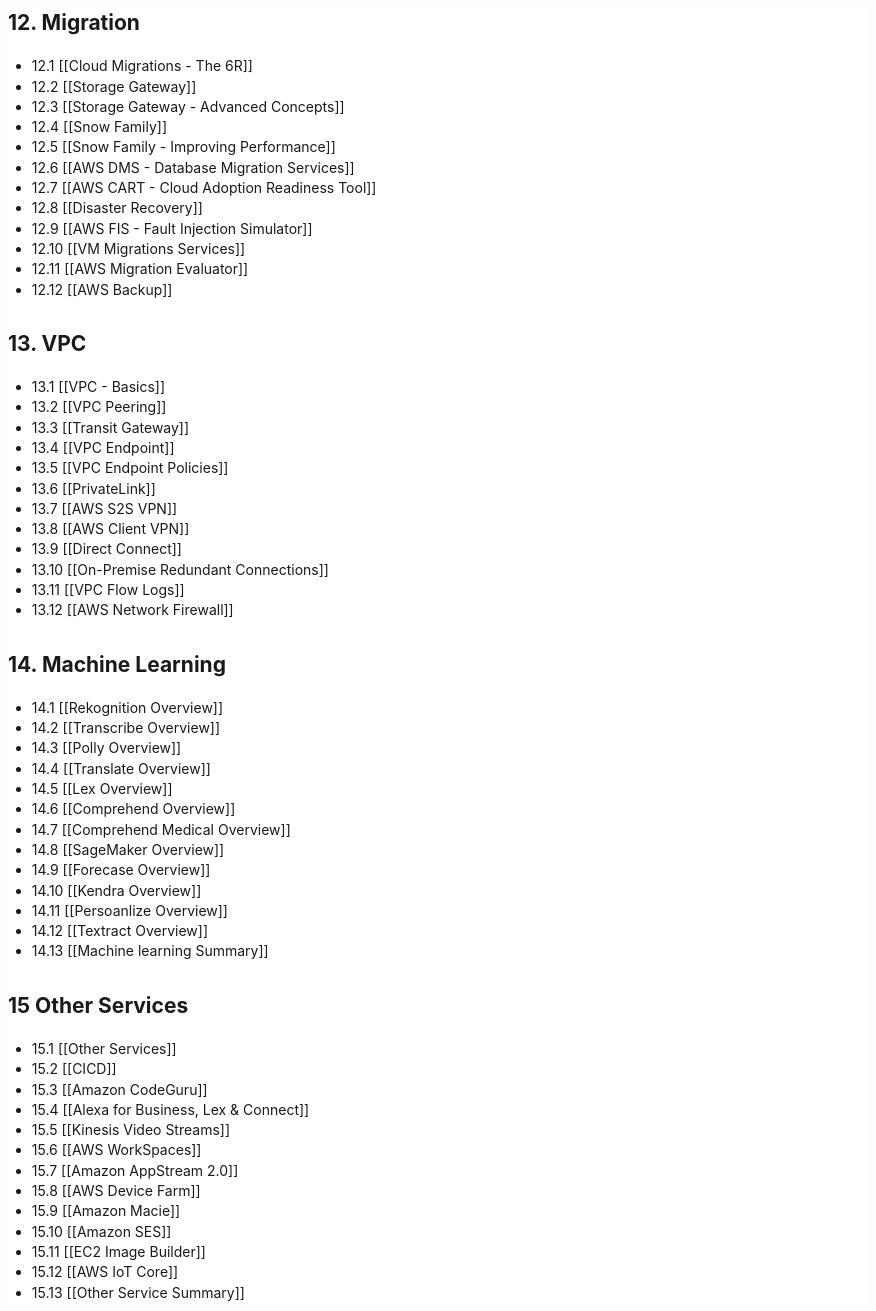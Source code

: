 ## 12. Migration
- 12.1 [[Cloud Migrations - The 6R]]
- 12.2 [[Storage Gateway]]
- 12.3 [[Storage Gateway - Advanced Concepts]]
- 12.4 [[Snow Family]]
- 12.5 [[Snow Family - Improving Performance]]
- 12.6 [[AWS DMS - Database Migration Services]]
- 12.7 [[AWS CART - Cloud Adoption Readiness Tool]]
- 12.8 [[Disaster Recovery]]
- 12.9 [[AWS FIS - Fault Injection Simulator]]
- 12.10 [[VM Migrations Services]]
- 12.11 [[AWS Migration Evaluator]]
- 12.12 [[AWS Backup]]

## 13. VPC
- 13.1 [[VPC - Basics]]
- 13.2 [[VPC Peering]]
- 13.3 [[Transit Gateway]]
- 13.4 [[VPC Endpoint]]
- 13.5 [[VPC Endpoint Policies]]
- 13.6 [[PrivateLink]]
- 13.7 [[AWS S2S VPN]]
- 13.8 [[AWS Client VPN]]
- 13.9 [[Direct Connect]]
- 13.10 [[On-Premise Redundant Connections]]
- 13.11 [[VPC Flow Logs]]
- 13.12 [[AWS Network Firewall]]

## 14. Machine Learning
- 14.1 [[Rekognition Overview]]
- 14.2 [[Transcribe Overview]]
- 14.3 [[Polly Overview]]
- 14.4 [[Translate Overview]]
- 14.5 [[Lex Overview]]
- 14.6 [[Comprehend Overview]]
- 14.7 [[Comprehend Medical Overview]]
- 14.8 [[SageMaker Overview]]
- 14.9 [[Forecase Overview]]
- 14.10 [[Kendra Overview]]
- 14.11 [[Persoanlize Overview]]
- 14.12 [[Textract Overview]]
- 14.13 [[Machine learning Summary]]

## 15 Other Services
- 15.1 [[Other Services]]
- 15.2 [[CICD]]
- 15.3 [[Amazon CodeGuru]]
- 15.4 [[Alexa for Business, Lex & Connect]]
- 15.5 [[Kinesis Video Streams]]
- 15.6 [[AWS WorkSpaces]]
- 15.7 [[Amazon AppStream 2.0]]
- 15.8 [[AWS Device Farm]]
- 15.9 [[Amazon Macie]]
- 15.10 [[Amazon SES]]
- 15.11 [[EC2 Image Builder]]
- 15.12 [[AWS IoT Core]]
- 15.13 [[Other Service Summary]]
